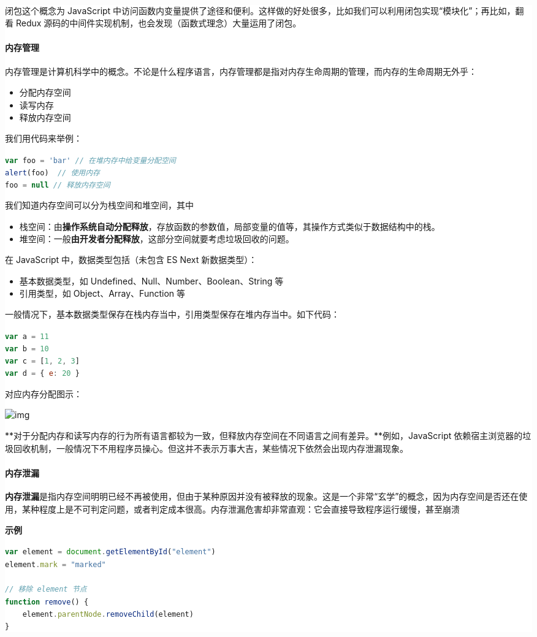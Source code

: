 闭包这个概念为 JavaScript 中访问函数内变量提供了途径和便利。这样做的好处很多，比如我们可以利用闭包实现“模块化”；再比如，翻看 Redux 源码的中间件实现机制，也会发现（函数式理念）大量运用了闭包。

#### 内存管理

内存管理是计算机科学中的概念。不论是什么程序语言，内存管理都是指对内存生命周期的管理，而内存的生命周期无外乎：

- 分配内存空间
- 读写内存
- 释放内存空间

我们用代码来举例：

```js
var foo = 'bar' // 在堆内存中给变量分配空间
alert(foo)  // 使用内存
foo = null // 释放内存空间
```

我们知道内存空间可以分为栈空间和堆空间，其中

- 栈空间：由**操作系统自动分配释放**，存放函数的参数值，局部变量的值等，其操作方式类似于数据结构中的栈。
- 堆空间：一般**由开发者分配释放**，这部分空间就要考虑垃圾回收的问题。

在 JavaScript 中，数据类型包括（未包含 ES Next 新数据类型）：

- 基本数据类型，如 Undefined、Null、Number、Boolean、String 等
- 引用类型，如 Object、Array、Function 等

一般情况下，基本数据类型保存在栈内存当中，引用类型保存在堆内存当中。如下代码：

```js
var a = 11
var b = 10
var c = [1, 2, 3]
var d = { e: 20 }
```

对应内存分配图示：

![img](https://images.gitbook.cn/f1e2f0e0-4ec0-11e9-97d1-9b2c5e38f63d)

**对于分配内存和读写内存的行为所有语言都较为一致，但释放内存空间在不同语言之间有差异。**例如，JavaScript 依赖宿主浏览器的垃圾回收机制，一般情况下不用程序员操心。但这并不表示万事大吉，某些情况下依然会出现内存泄漏现象。

#### 内存泄漏

**内存泄漏**是指内存空间明明已经不再被使用，但由于某种原因并没有被释放的现象。这是一个非常“玄学”的概念，因为内存空间是否还在使用，某种程度上是不可判定问题，或者判定成本很高。内存泄漏危害却非常直观：它会直接导致程序运行缓慢，甚至崩溃

**示例**

```js
var element = document.getElementById("element")
element.mark = "marked"

// 移除 element 节点
function remove() {
    element.parentNode.removeChild(element)
}
```
